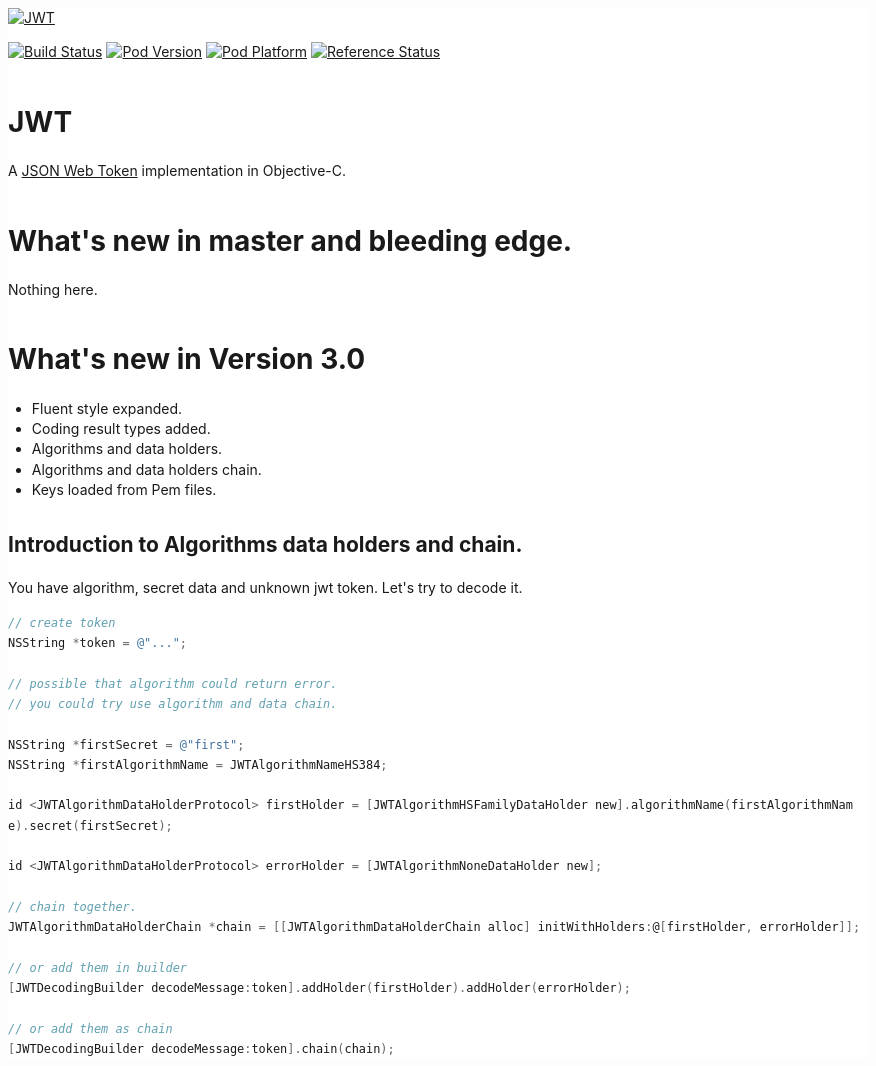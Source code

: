 [![JWT](http://jwt.io/assets/logo.svg)](https://jwt.io/)

[![Build Status](https://travis-ci.org/yourkarma/JWT.svg?branch=master)](https://travis-ci.org/yourkarma/JWT)
[![Pod Version](http://img.shields.io/cocoapods/v/JWT.svg?style=flat)](http://cocoadocs.org/docsets/JWT)
[![Pod Platform](http://img.shields.io/cocoapods/p/JWT.svg?style=flat)](http://cocoadocs.org/docsets/JWT)
[![Reference Status](https://www.versioneye.com/objective-c/jwt/reference_badge.svg?style=flat)](https://www.versioneye.com/objective-c/jwt/references)

# JWT

A [JSON Web Token][] implementation in Objective-C.

[json web token]: http://self-issued.info/docs/draft-ietf-oauth-json-web-token.html

# What's new in master and bleeding edge.

Nothing here.

# What's new in Version 3.0

- Fluent style expanded.
- Coding result types added.
- Algorithms and data holders.
- Algorithms and data holders chain.
- Keys loaded from Pem files.

## Introduction to Algorithms data holders and chain.

You have algorithm, secret data and unknown jwt token.
Let's try to decode it.

```objective-c
// create token
NSString *token = @"...";

// possible that algorithm could return error.
// you could try use algorithm and data chain.

NSString *firstSecret = @"first";
NSString *firstAlgorithmName = JWTAlgorithmNameHS384;

id <JWTAlgorithmDataHolderProtocol> firstHolder = [JWTAlgorithmHSFamilyDataHolder new].algorithmName(firstAlgorithmName).secret(firstSecret);

id <JWTAlgorithmDataHolderProtocol> errorHolder = [JWTAlgorithmNoneDataHolder new];

// chain together.
JWTAlgorithmDataHolderChain *chain = [[JWTAlgorithmDataHolderChain alloc] initWithHolders:@[firstHolder, errorHolder]];

// or add them in builder
[JWTDecodingBuilder decodeMessage:token].addHolder(firstHolder).addHolder(errorHolder);

// or add them as chain
[JWTDecodingBuilder decodeMessage:token].chain(chain);
```


[cocoapods]: http://cocoapods.org